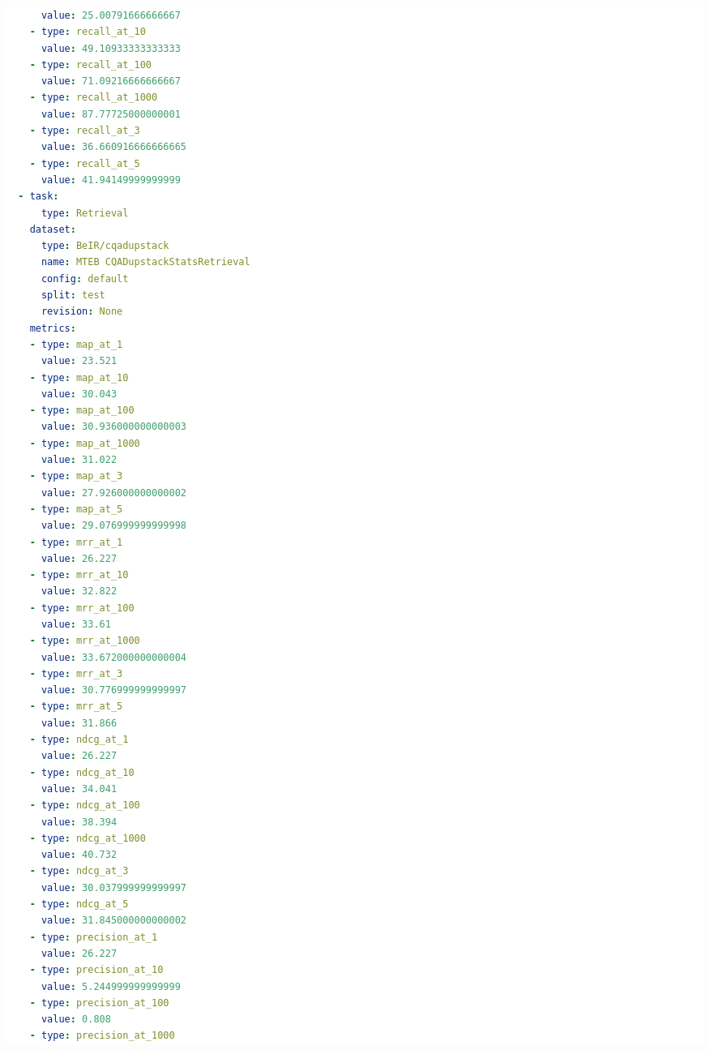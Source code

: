 ```yaml
      value: 25.00791666666667
    - type: recall_at_10
      value: 49.10933333333333
    - type: recall_at_100
      value: 71.09216666666667
    - type: recall_at_1000
      value: 87.77725000000001
    - type: recall_at_3
      value: 36.660916666666665
    - type: recall_at_5
      value: 41.94149999999999
  - task:
      type: Retrieval
    dataset:
      type: BeIR/cqadupstack
      name: MTEB CQADupstackStatsRetrieval
      config: default
      split: test
      revision: None
    metrics:
    - type: map_at_1
      value: 23.521
    - type: map_at_10
      value: 30.043
    - type: map_at_100
      value: 30.936000000000003
    - type: map_at_1000
      value: 31.022
    - type: map_at_3
      value: 27.926000000000002
    - type: map_at_5
      value: 29.076999999999998
    - type: mrr_at_1
      value: 26.227
    - type: mrr_at_10
      value: 32.822
    - type: mrr_at_100
      value: 33.61
    - type: mrr_at_1000
      value: 33.672000000000004
    - type: mrr_at_3
      value: 30.776999999999997
    - type: mrr_at_5
      value: 31.866
    - type: ndcg_at_1
      value: 26.227
    - type: ndcg_at_10
      value: 34.041
    - type: ndcg_at_100
      value: 38.394
    - type: ndcg_at_1000
      value: 40.732
    - type: ndcg_at_3
      value: 30.037999999999997
    - type: ndcg_at_5
      value: 31.845000000000002
    - type: precision_at_1
      value: 26.227
    - type: precision_at_10
      value: 5.244999999999999
    - type: precision_at_100
      value: 0.808
    - type: precision_at_1000
```